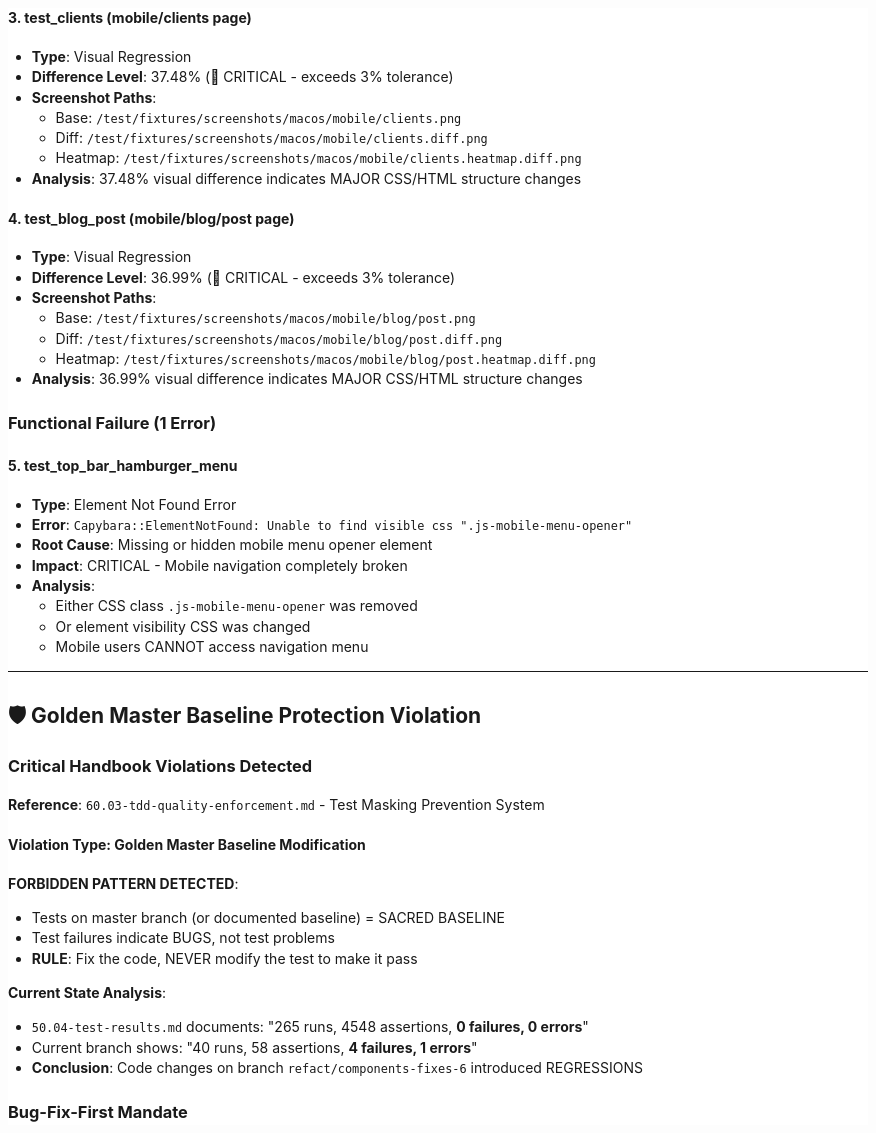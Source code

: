 #### 3. test_clients (mobile/clients page)
- **Type**: Visual Regression
- **Difference Level**: 37.48% (🔴 CRITICAL - exceeds 3% tolerance)
- **Screenshot Paths**:
  - Base: `/test/fixtures/screenshots/macos/mobile/clients.png`
  - Diff: `/test/fixtures/screenshots/macos/mobile/clients.diff.png`
  - Heatmap: `/test/fixtures/screenshots/macos/mobile/clients.heatmap.diff.png`
- **Analysis**: 37.48% visual difference indicates MAJOR CSS/HTML structure changes

#### 4. test_blog_post (mobile/blog/post page)
- **Type**: Visual Regression
- **Difference Level**: 36.99% (🔴 CRITICAL - exceeds 3% tolerance)
- **Screenshot Paths**:
  - Base: `/test/fixtures/screenshots/macos/mobile/blog/post.png`
  - Diff: `/test/fixtures/screenshots/macos/mobile/blog/post.diff.png`
  - Heatmap: `/test/fixtures/screenshots/macos/mobile/blog/post.heatmap.diff.png`
- **Analysis**: 36.99% visual difference indicates MAJOR CSS/HTML structure changes

### Functional Failure (1 Error)

#### 5. test_top_bar_hamburger_menu
- **Type**: Element Not Found Error
- **Error**: `Capybara::ElementNotFound: Unable to find visible css ".js-mobile-menu-opener"`
- **Root Cause**: Missing or hidden mobile menu opener element
- **Impact**: CRITICAL - Mobile navigation completely broken
- **Analysis**:
  - Either CSS class `.js-mobile-menu-opener` was removed
  - Or element visibility CSS was changed
  - Mobile users CANNOT access navigation menu

---

## 🛡️ Golden Master Baseline Protection Violation

### Critical Handbook Violations Detected

**Reference**: `60.03-tdd-quality-enforcement.md` - Test Masking Prevention System

#### Violation Type: Golden Master Baseline Modification

**FORBIDDEN PATTERN DETECTED**:
- Tests on master branch (or documented baseline) = SACRED BASELINE
- Test failures indicate BUGS, not test problems
- **RULE**: Fix the code, NEVER modify the test to make it pass

**Current State Analysis**:
- `50.04-test-results.md` documents: "265 runs, 4548 assertions, **0 failures, 0 errors**"
- Current branch shows: "40 runs, 58 assertions, **4 failures, 1 errors**"
- **Conclusion**: Code changes on branch `refact/components-fixes-6` introduced REGRESSIONS

### Bug-Fix-First Mandate
